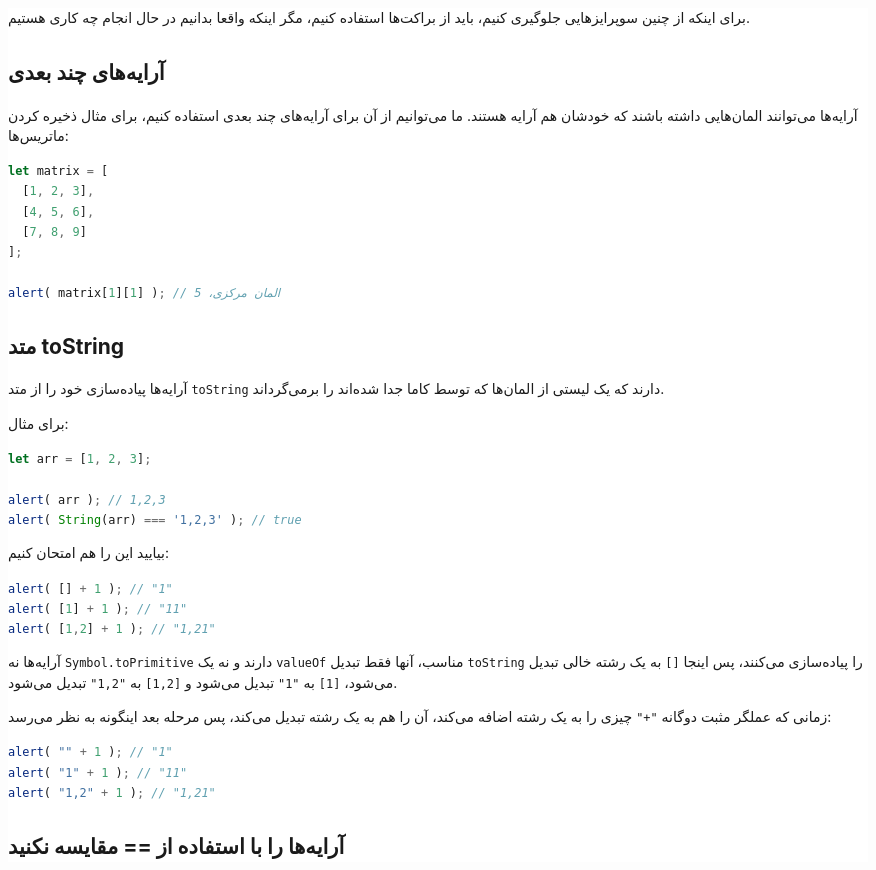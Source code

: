 برای اینکه از چنین سوپرایزهایی جلوگیری کنیم، باید از براکت‌ها استفاده کنیم، مگر اینکه واقعا بدانیم در حال انجام چه کاری هستیم.

## آرایه‌های چند بعدی

آرایه‌ها می‌توانند المان‌هایی داشته باشند که خودشان هم آرایه هستند. ما می‌توانیم از آن برای آرایه‌های چند بعدی استفاده کنیم، برای مثال ذخیره کردن ماتریس‌ها:

```js run
let matrix = [
  [1, 2, 3],
  [4, 5, 6],
  [7, 8, 9]
];

alert( matrix[1][1] ); // 5 ،المان مرکزی
```

## متد toString

آرایه‌ها پیاده‌سازی خود را از متد `toString` دارند که یک لیستی از المان‌ها که توسط کاما جدا شده‌اند را برمی‌گرداند.

برای مثال:


```js run
let arr = [1, 2, 3];

alert( arr ); // 1,2,3
alert( String(arr) === '1,2,3' ); // true
```

بیایید این را هم امتحان کنیم:

```js run
alert( [] + 1 ); // "1"
alert( [1] + 1 ); // "11"
alert( [1,2] + 1 ); // "1,21"
```

آرایه‌ها نه `Symbol.toPrimitive` دارند و نه یک `valueOf` مناسب، آنها فقط تبدیل `toString` را پیاده‌سازی می‌کنند، پس اینجا `[]` به یک رشته خالی تبدیل می‌شود، `[1]` به `"1"` تبدیل می‌شود و `[1,2]` به `"1,2"` تبدیل می‌شود.

زمانی که عملگر مثبت دوگانه `"+"` چیزی را به یک رشته اضافه می‌کند، آن را هم به یک رشته تبدیل می‌کند، پس مرحله بعد اینگونه به نظر می‌رسد:

```js run
alert( "" + 1 ); // "1"
alert( "1" + 1 ); // "11"
alert( "1,2" + 1 ); // "1,21"
```

## آرایه‌ها را با استفاده از == مقایسه نکنید
